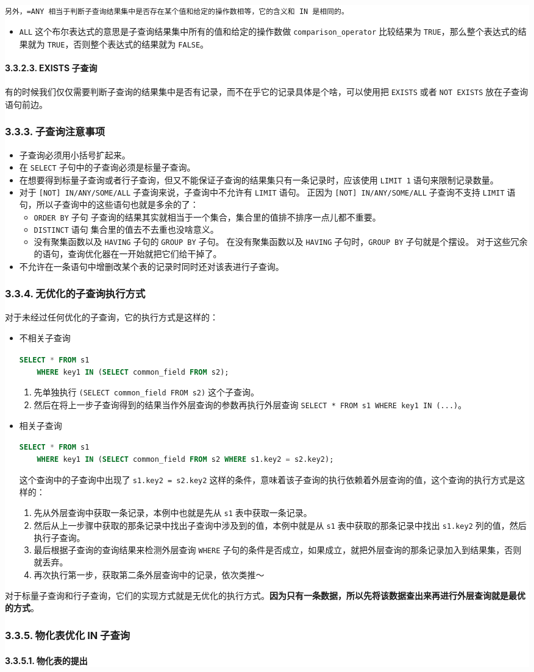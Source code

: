     另外，=ANY 相当于判断子查询结果集中是否存在某个值和给定的操作数相等，它的含义和 IN 是相同的。
- `ALL`
    这个布尔表达式的意思是子查询结果集中所有的值和给定的操作数做 `comparison_operator` 比较结果为 `TRUE`，那么整个表达式的结果就为 `TRUE`，否则整个表达式的结果就为 `FALSE`。

#### 3.3.2.3. EXISTS 子查询

有的时候我们仅仅需要判断子查询的结果集中是否有记录，而不在乎它的记录具体是个啥，可以使用把 `EXISTS` 或者 `NOT EXISTS` 放在子查询语句前边。

### 3.3.3. 子查询注意事项

- 子查询必须用小括号扩起来。
- 在 `SELECT` 子句中的子查询必须是标量子查询。
- 在想要得到标量子查询或者行子查询，但又不能保证子查询的结果集只有一条记录时，应该使用 `LIMIT 1` 语句来限制记录数量。
- 对于 `[NOT] IN/ANY/SOME/ALL` 子查询来说，子查询中不允许有 `LIMIT` 语句。
	正因为 `[NOT] IN/ANY/SOME/ALL` 子查询不支持 `LIMIT` 语句，所以子查询中的这些语句也就是多余的了：
    - `ORDER BY` 子句
        子查询的结果其实就相当于一个集合，集合里的值排不排序一点儿都不重要。
    - `DISTINCT` 语句
        集合里的值去不去重也没啥意义。
    - 没有聚集函数以及 `HAVING` 子句的 `GROUP BY` 子句。
        在没有聚集函数以及 `HAVING` 子句时，`GROUP BY` 子句就是个摆设。
    对于这些冗余的语句，查询优化器在一开始就把它们给干掉了。
- 不允许在一条语句中增删改某个表的记录时同时还对该表进行子查询。

### 3.3.4. 无优化的子查询执行方式

对于未经过任何优化的子查询，它的执行方式是这样的：
- 不相关子查询
    ```sql   
    SELECT * FROM s1 
        WHERE key1 IN (SELECT common_field FROM s2);
    ```

    1. 先单独执行 `(SELECT common_field FROM s2)` 这个子查询。
    2. 然后在将上一步子查询得到的结果当作外层查询的参数再执行外层查询 `SELECT * FROM s1 WHERE key1 IN (...)`。
- 相关子查询
  
    ```sql
    SELECT * FROM s1 
        WHERE key1 IN (SELECT common_field FROM s2 WHERE s1.key2 = s2.key2);
    ```

    这个查询中的子查询中出现了 `s1.key2 = s2.key2` 这样的条件，意味着该子查询的执行依赖着外层查询的值，这个查询的执行方式是这样的：
    1. 先从外层查询中获取一条记录，本例中也就是先从 `s1` 表中获取一条记录。
    2. 然后从上一步骤中获取的那条记录中找出子查询中涉及到的值，本例中就是从 `s1` 表中获取的那条记录中找出 `s1.key2` 列的值，然后执行子查询。
    3. 最后根据子查询的查询结果来检测外层查询 `WHERE` 子句的条件是否成立，如果成立，就把外层查询的那条记录加入到结果集，否则就丢弃。
    4. 再次执行第一步，获取第二条外层查询中的记录，依次类推～

对于标量子查询和行子查询，它们的实现方式就是无优化的执行方式。**因为只有一条数据，所以先将该数据查出来再进行外层查询就是最优的方式**。

### 3.3.5. 物化表优化 IN 子查询

#### 3.3.5.1. 物化表的提出
